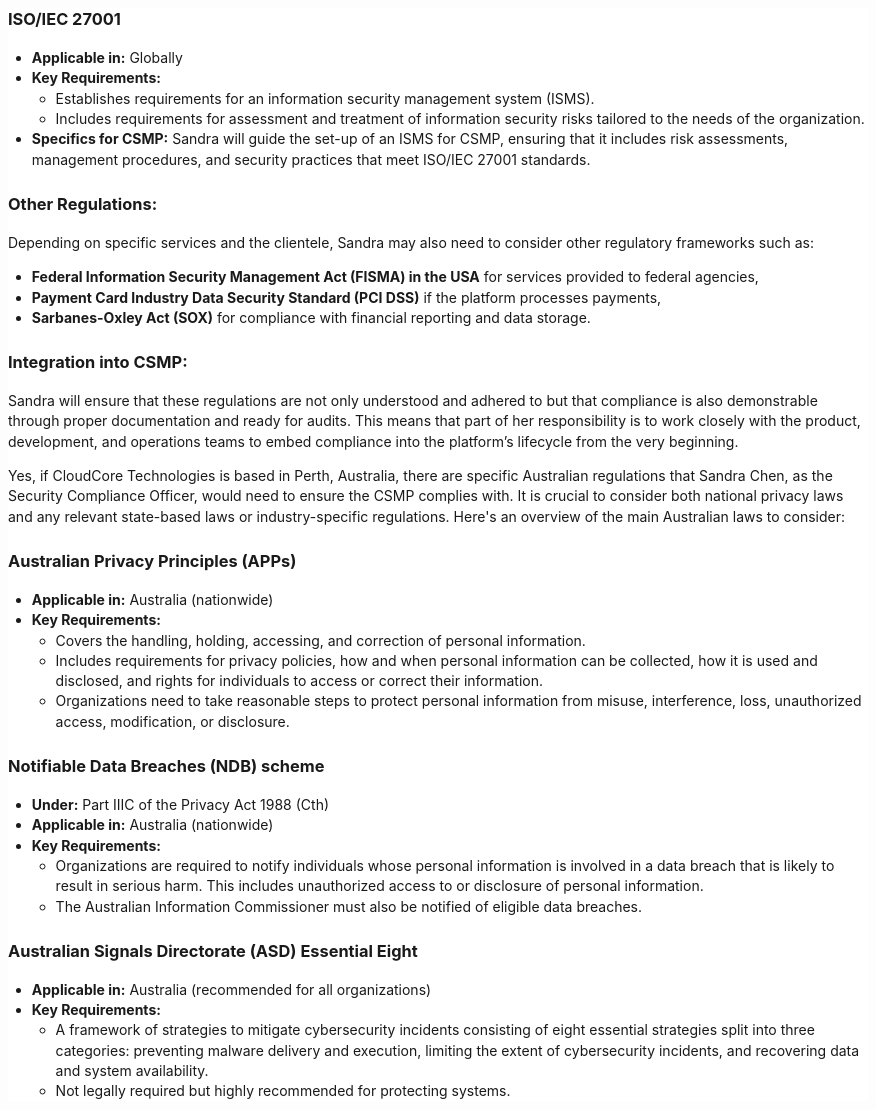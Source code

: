 ### ISO/IEC 27001
- **Applicable in:** Globally
- **Key Requirements:**
  - Establishes requirements for an information security management system (ISMS).
  - Includes requirements for assessment and treatment of information security risks tailored to the needs of the organization.
- **Specifics for CSMP:** Sandra will guide the set-up of an ISMS for CSMP, ensuring that it includes risk assessments, management procedures, and security practices that meet ISO/IEC 27001 standards.

### Other Regulations:
Depending on specific services and the clientele, Sandra may also need to consider other regulatory frameworks such as:
- **Federal Information Security Management Act (FISMA) in the USA** for services provided to federal agencies,
- **Payment Card Industry Data Security Standard (PCI DSS)** if the platform processes payments,
- **Sarbanes-Oxley Act (SOX)** for compliance with financial reporting and data storage.

### Integration into CSMP:
Sandra will ensure that these regulations are not only understood and adhered to but that compliance is also demonstrable through proper documentation and ready for audits. This means that part of her responsibility is to work closely with the product, development, and operations teams to embed compliance into the platform’s lifecycle from the very beginning.

Yes, if CloudCore Technologies is based in Perth, Australia, there are specific Australian regulations that Sandra Chen, as the Security Compliance Officer, would need to ensure the CSMP complies with. It is crucial to consider both national privacy laws and any relevant state-based laws or industry-specific regulations. Here's an overview of the main Australian laws to consider:

### Australian Privacy Principles (APPs)
- **Applicable in:** Australia (nationwide)
- **Key Requirements:**
  - Covers the handling, holding, accessing, and correction of personal information.
  - Includes requirements for privacy policies, how and when personal information can be collected, how it is used and disclosed, and rights for individuals to access or correct their information.
  - Organizations need to take reasonable steps to protect personal information from misuse, interference, loss, unauthorized access, modification, or disclosure.

### Notifiable Data Breaches (NDB) scheme
- **Under:** Part IIIC of the Privacy Act 1988 (Cth)
- **Applicable in:** Australia (nationwide)
- **Key Requirements:**
  - Organizations are required to notify individuals whose personal information is involved in a data breach that is likely to result in serious harm. This includes unauthorized access to or disclosure of personal information.
  - The Australian Information Commissioner must also be notified of eligible data breaches.

### Australian Signals Directorate (ASD) Essential Eight
- **Applicable in:** Australia (recommended for all organizations)
- **Key Requirements:**
  - A framework of strategies to mitigate cybersecurity incidents consisting of eight essential strategies split into three categories: preventing malware delivery and execution, limiting the extent of cybersecurity incidents, and recovering data and system availability.
  - Not legally required but highly recommended for protecting systems.

